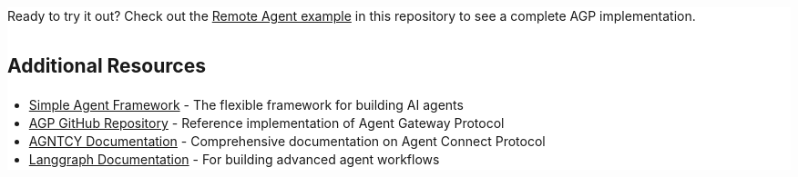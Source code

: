 Ready to try it out? Check out the [Remote Agent example](../remote_agent_agp/README.md) in this repository to see a complete AGP implementation.

## Additional Resources

- [Simple Agent Framework](https://github.com/rungalileo/simple-agent-framework) - The flexible framework for building AI agents
- [AGP GitHub Repository](https://github.com/agntcy/agp) - Reference implementation of Agent Gateway Protocol
- [AGNTCY Documentation](https://docs.agntcy.org) - Comprehensive documentation on Agent Connect Protocol
- [Langgraph Documentation](https://langchain-ai.github.io/langgraph/) - For building advanced agent workflows 